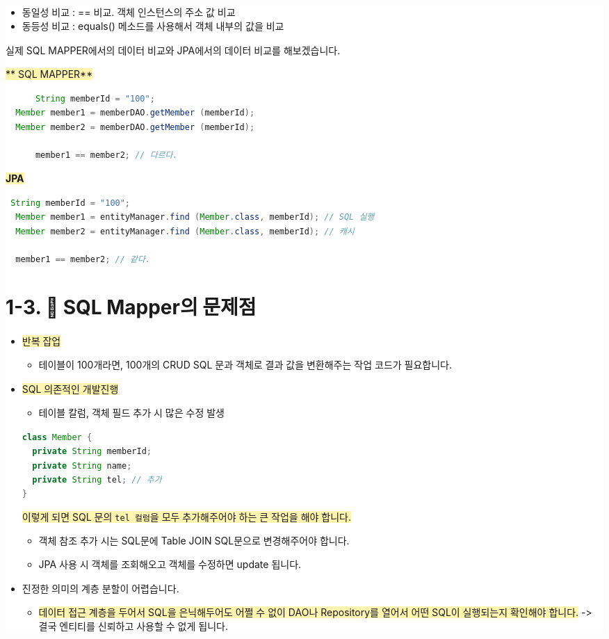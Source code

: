   - 동일성 비교 : == 비교. 객체 인스턴스의 주소 값 비교
  - 동등성 비교 : equals() 메소드를 사용해서 객체 내부의 값을 비교
  
  실제 SQL MAPPER에서의 데이터 비교와 JPA에서의 데이터 비교를 해보겠습니다.
  
  <span style="background-color:#fff5b1">** SQL MAPPER**</span>
  ```java
    	String memberId = "100"; 
  	Member member1 = memberDAO.getMember (memberId); 
  	Member member2 = memberDAO.getMember (memberId);
    
    	member1 == member2; // 다르다.
  ```

  <span style="background-color:#fff5b1">**JPA**</span>
  ```java
   String memberId = "100"; 
    Member member1 = entityManager.find (Member.class, memberId); // SQL 실행
    Member member2 = entityManager.find (Member.class, memberId); // 캐시
    
    member1 == member2; // 같다.
  ```
# 1-3. 🐳 SQL Mapper의 문제점

- <span style="background-color:#fff5b1">반복 잡업</span>
  - 테이블이 100개라면, 100개의 CRUD SQL 문과 객체로 결과 값을 변환해주는 작업 코드가 필요합니다.
  
- <span style="background-color:#fff5b1">SQL 의존적인 개발진행</span>

  - 테이블 칼럼, 객체 필드 추가 시 많은 수정 발생
  ```java
  class Member {
  	private String memberId;
    private String name;
    private String tel; // 추가
  }
  ```
   <span style="background-color:#fff5b1">이렇게 되면 SQL 문의 `tel 컬럼`을 모두 추가해주어야 하는 큰 작업을 해야 합니다.</span>

  - 객체 참조 추가 시는 SQL문에 Table JOIN SQL문으로 변경해주어야 합니다.

  - JPA 사용 시 객체를 조회해오고 객체를 수정하면 update 됩니다.
- 진정한 의미의 계층 분할이 어렵습니다.
  - <span style="background-color:#fff5b1">데이터 접근 계층을 두어서 SQL을 은닉해두어도 어쩔 수 없이 DAO나 Repository를 열어서 어떤 SQL이 실행되는지 확인해야 합니다.</span> -> 결국 엔티티를 신뢰하고 사용할 수 없게 됩니다.
